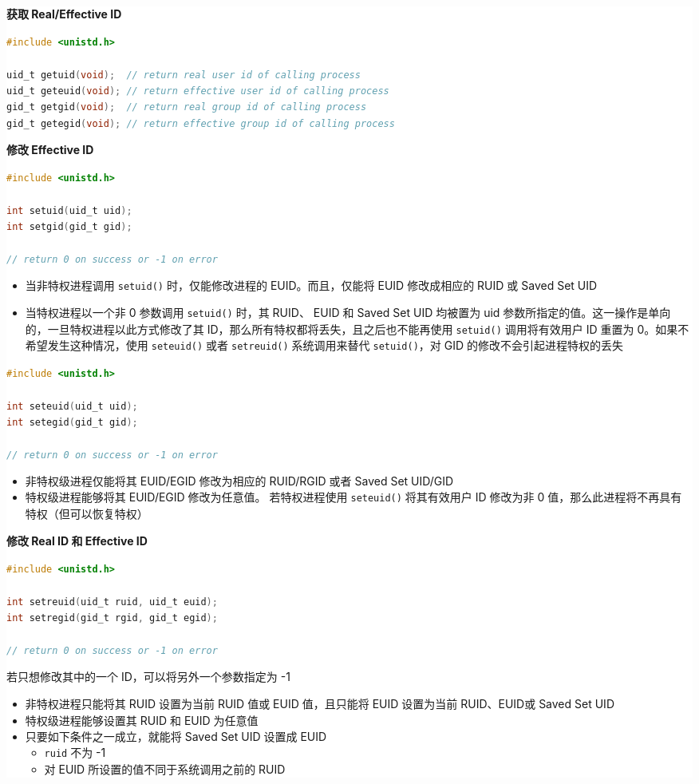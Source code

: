 

**获取 Real/Effective ID**  

```c
#include <unistd.h>

uid_t getuid(void);  // return real user id of calling process
uid_t geteuid(void); // return effective user id of calling process
gid_t getgid(void);  // return real group id of calling process
gid_t getegid(void); // return effective group id of calling process
```



**修改 Effective ID**  

```c
#include <unistd.h>

int setuid(uid_t uid);
int setgid(gid_t gid);

// return 0 on success or -1 on error
```

- 当非特权进程调用 `setuid()` 时，仅能修改进程的 EUID。而且，仅能将 EUID 修改成相应的 RUID 或 Saved Set UID  

- 当特权进程以一个非 0 参数调用 `setuid()` 时，其 RUID、 EUID 和 Saved Set UID 均被置为 uid 参数所指定的值。这一操作是单向的，一旦特权进程以此方式修改了其 ID，那么所有特权都将丢失，且之后也不能再使用 `setuid()` 调用将有效用户 ID 重置为 0。如果不希望发生这种情况，使用 `seteuid()` 或者 `setreuid()` 系统调用来替代 `setuid()`，对 GID 的修改不会引起进程特权的丢失  

```c
#include <unistd.h>

int seteuid(uid_t uid);
int setegid(gid_t gid);

// return 0 on success or -1 on error
```

- 非特权级进程仅能将其 EUID/EGID 修改为相应的 RUID/RGID 或者 Saved Set UID/GID
- 特权级进程能够将其 EUID/EGID 修改为任意值。 若特权进程使用 `seteuid()` 将其有效用户 ID 修改为非 0 值，那么此进程将不再具有特权（但可以恢复特权）  



**修改 Real ID 和  Effective ID**  

```c
#include <unistd.h>

int setreuid(uid_t ruid, uid_t euid);
int setregid(gid_t rgid, gid_t egid);

// return 0 on success or -1 on error
```

若只想修改其中的一个 ID，可以将另外一个参数指定为 -1  

- 非特权进程只能将其 RUID 设置为当前 RUID 值或 EUID 值，且只能将 EUID 设置为当前 RUID、EUID或 Saved Set UID
- 特权级进程能够设置其 RUID 和 EUID 为任意值  
- 只要如下条件之一成立，就能将 Saved Set UID 设置成 EUID 
  - `ruid` 不为 -1 
  - 对 EUID 所设置的值不同于系统调用之前的 RUID  

